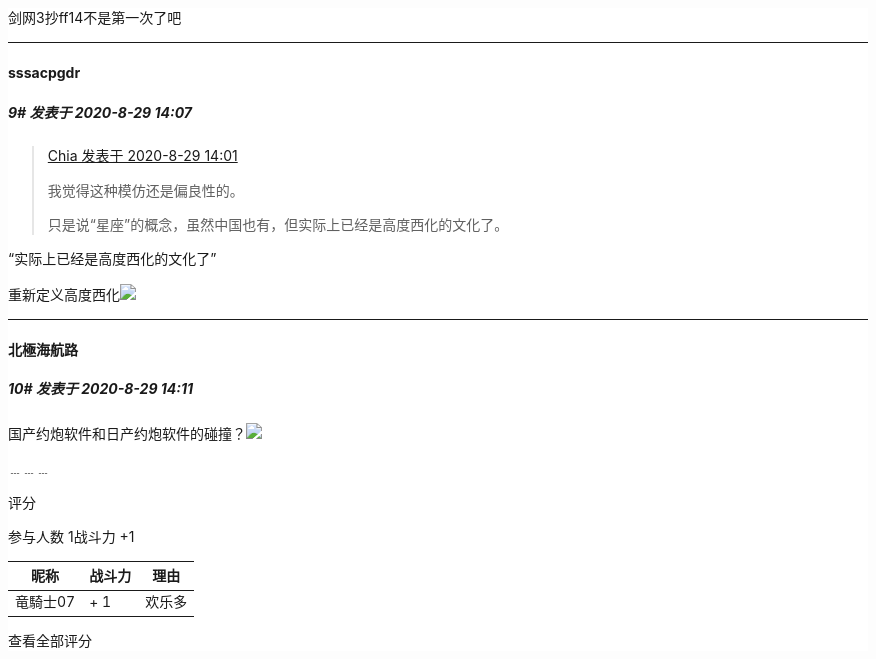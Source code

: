 


剑网3抄ff14不是第一次了吧







*****

####  sssacpgdr  
##### 9#       发表于 2020-8-29 14:07



<blockquote><a href="httphttps://bbs.saraba1st.com/2b/forum.php?mod=redirect&amp;goto=findpost&amp;pid=48583748&amp;ptid=1957130" target="_blank">Chia 发表于 2020-8-29 14:01</a>

我觉得这种模仿还是偏良性的。


只是说“星座”的概念，虽然中国也有，但实际上已经是高度西化的文化了。</blockquote>
“实际上已经是高度西化的文化了”

重新定义高度西化<img src="https://static.saraba1st.com/image/smiley/face2017/049.png" referrerpolicy="no-referrer">







*****

####  北極海航路  
##### 10#       发表于 2020-8-29 14:11




国产约炮软件和日产约炮软件的碰撞？<img src="https://static.saraba1st.com/image/smiley/face2017/049.png" referrerpolicy="no-referrer">



﹍﹍﹍

评分





 参与人数 1战斗力 +1

|昵称|战斗力|理由|
|----|---|---|
| 竜騎士07| + 1|欢乐多|



查看全部评分





